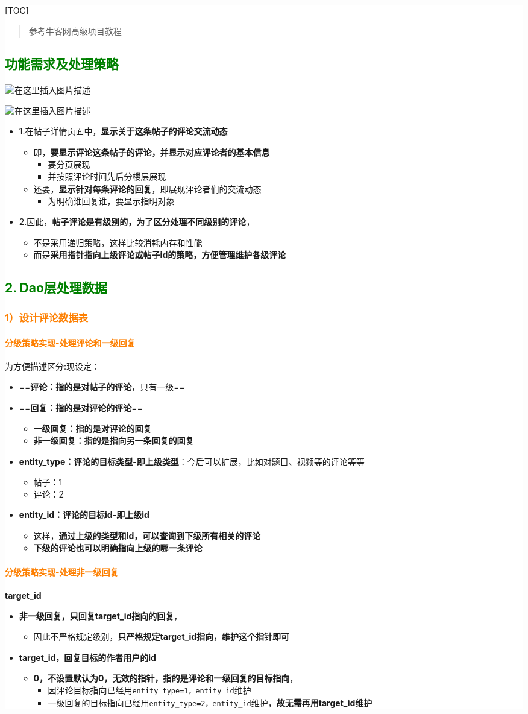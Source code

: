 [TOC]



> 参考牛客网高级项目教程
>

## <font color=green>功能需求及处理策略</font>

![在这里插入图片描述](https://img-blog.csdnimg.cn/1a963182e7c74a94ba17c7b22aa5d19c.png)

![在这里插入图片描述](https://img-blog.csdnimg.cn/ff26abff0eb2488eac8c1ba691b31e38.png)

- 1.在帖子详情页面中，**显示关于这条帖子的评论交流动态**
  - 即，**要显示评论这条帖子的评论，并显示对应评论者的基本信息**
    - 要分页展现
    - 并按照评论时间先后分楼层展现
  - 还要，**显示针对每条评论的回复**，即展现评论者们的交流动态
    - 为明确谁回复谁，要显示指明对象

- 2.因此，**帖子评论是有级别的，为了区分处理不同级别的评论**，
  - 不是采用递归策略，这样比较消耗内存和性能
  - 而是**采用指针指向上级评论或帖子id的策略，方便管理维护各级评论**

## <font color=green>2. Dao层处理数据</font>

### <font color="#fd7f01">1）设计评论数据表</font>

#### <font color="#fd7f01">分级策略实现-处理评论和一级回复</font>

为方便描述区分:现设定：

- ==**评论：指的是对帖子的评论**，只有一级==

- ==**回复：指的是对评论的评论**==
  - **一级回复：指的是对评论的回复**
  - **非一级回复：指的是指向另一条回复的回复**



- **entity_type：评论的目标类型-即上级类型**：今后可以扩展，比如对题目、视频等的评论等等
  - 帖子：1
  - 评论：2

- **entity_id：评论的目标id-即上级id**
  - 这样，**通过上级的类型和id，可以查询到下级所有相关的评论**
  - **下级的评论也可以明确指向上级的哪一条评论**

#### <font color="#fd7f01">分级策略实现-处理非一级回复</font>

**target_id**

- **非一级回复，只回复target_id指向的回复**，
  - 因此不严格规定级别，**只严格规定target_id指向，维护这个指针即可**

- **target_id，回复目标的作者用户的id**
    - **0，不设置默认为0，无效的指针，指的是评论和一级回复的目标指向**，
        - 因评论目标指向已经用`entity_type=1，entity_id`维护
        - 一级回复的目标指向已经用`entity_type=2，entity_id`维护，**故无需再用target_id维护**
